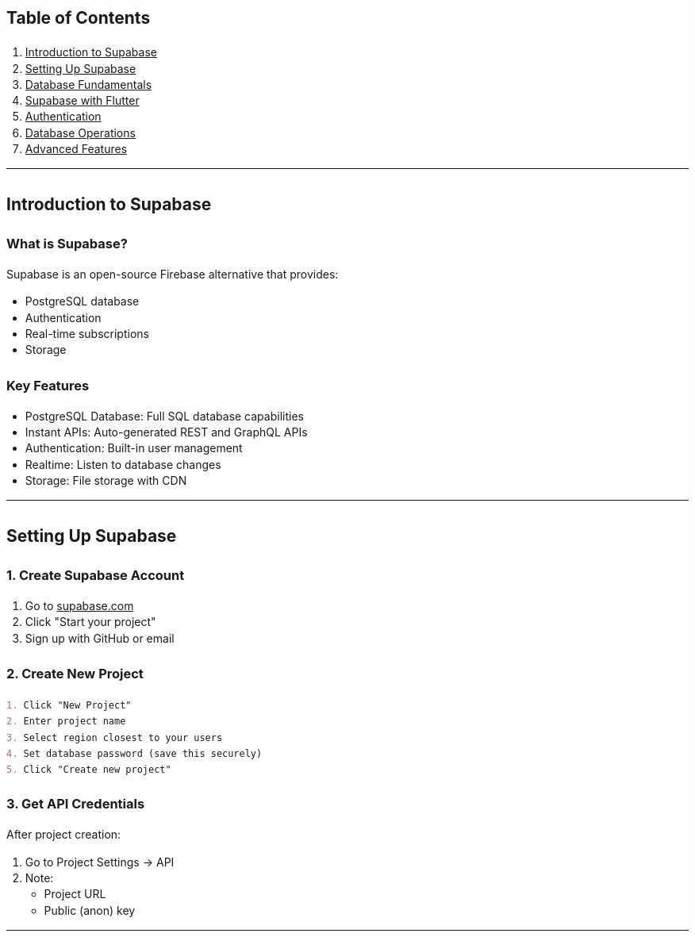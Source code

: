 ## Table of Contents
1. [Introduction to Supabase](#introduction-to-supabase)
2. [Setting Up Supabase](#setting-up-supabase)
4. [Database Fundamentals](#database-fundamentals)
5. [Supabase with Flutter](#supabase-with-flutter)
6. [Authentication](#authentication)
7. [Database Operations](#database-operations)
8. [Advanced Features](#advanced-features)

---

## Introduction to Supabase

### What is Supabase?
Supabase is an open-source Firebase alternative that provides:
- PostgreSQL database
- Authentication
- Real-time subscriptions
- Storage
### Key Features
- PostgreSQL Database: Full SQL database capabilities
- Instant APIs: Auto-generated REST and GraphQL APIs
- Authentication: Built-in user management
- Realtime: Listen to database changes
- Storage: File storage with CDN

---

## Setting Up Supabase
### 1. Create Supabase Account
1. Go to [supabase.com](https://supabase.com)
2. Click "Start your project"
3. Sign up with GitHub or email
### 2. Create New Project
```markdown
1. Click "New Project"
2. Enter project name
3. Select region closest to your users
4. Set database password (save this securely)
5. Click "Create new project"
```
### 3. Get API Credentials
After project creation:
1. Go to Project Settings → API
2. Note:
     - Project URL
     - Public (anon) key

---